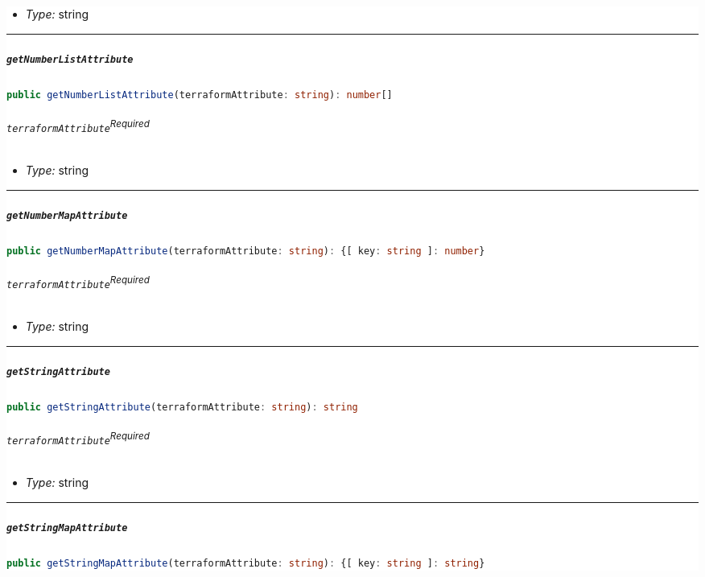 - *Type:* string

---

##### `getNumberListAttribute` <a name="getNumberListAttribute" id="@cdktf/provider-upcloud.gateway.Gateway.getNumberListAttribute"></a>

```typescript
public getNumberListAttribute(terraformAttribute: string): number[]
```

###### `terraformAttribute`<sup>Required</sup> <a name="terraformAttribute" id="@cdktf/provider-upcloud.gateway.Gateway.getNumberListAttribute.parameter.terraformAttribute"></a>

- *Type:* string

---

##### `getNumberMapAttribute` <a name="getNumberMapAttribute" id="@cdktf/provider-upcloud.gateway.Gateway.getNumberMapAttribute"></a>

```typescript
public getNumberMapAttribute(terraformAttribute: string): {[ key: string ]: number}
```

###### `terraformAttribute`<sup>Required</sup> <a name="terraformAttribute" id="@cdktf/provider-upcloud.gateway.Gateway.getNumberMapAttribute.parameter.terraformAttribute"></a>

- *Type:* string

---

##### `getStringAttribute` <a name="getStringAttribute" id="@cdktf/provider-upcloud.gateway.Gateway.getStringAttribute"></a>

```typescript
public getStringAttribute(terraformAttribute: string): string
```

###### `terraformAttribute`<sup>Required</sup> <a name="terraformAttribute" id="@cdktf/provider-upcloud.gateway.Gateway.getStringAttribute.parameter.terraformAttribute"></a>

- *Type:* string

---

##### `getStringMapAttribute` <a name="getStringMapAttribute" id="@cdktf/provider-upcloud.gateway.Gateway.getStringMapAttribute"></a>

```typescript
public getStringMapAttribute(terraformAttribute: string): {[ key: string ]: string}
```
